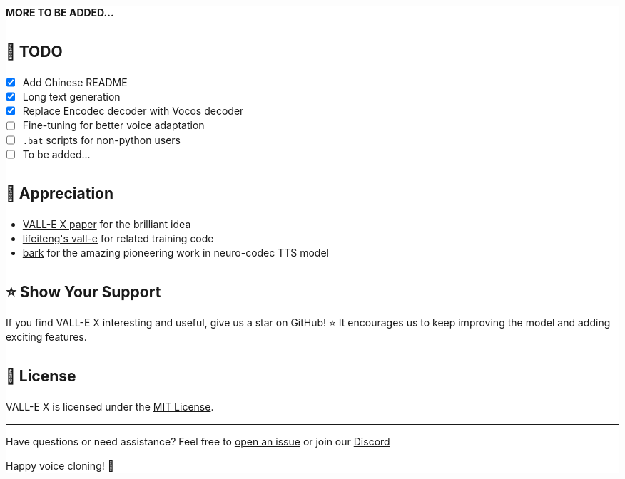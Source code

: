 #### MORE TO BE ADDED...

## 🧠 TODO
- [x] Add Chinese README
- [x] Long text generation
- [x] Replace Encodec decoder with Vocos decoder
- [ ] Fine-tuning for better voice adaptation
- [ ] `.bat` scripts for non-python users
- [ ] To be added...

## 🙏 Appreciation
- [VALL-E X paper](https://arxiv.org/pdf/2303.03926) for the brilliant idea
- [lifeiteng's vall-e](https://github.com/lifeiteng/vall-e) for related training code
- [bark](https://github.com/suno-ai/bark) for the amazing pioneering work in neuro-codec TTS model

## ⭐️ Show Your Support

If you find VALL-E X interesting and useful, give us a star on GitHub! ⭐️ It encourages us to keep improving the model and adding exciting features.

## 📜 License

VALL-E X is licensed under the [MIT License](./LICENSE).

---

Have questions or need assistance? Feel free to [open an issue](https://github.com/Plachtaa/VALL-E-X/issues/new) or join our [Discord](https://discord.gg/qCBRmAnTxg)

Happy voice cloning! 🎤
